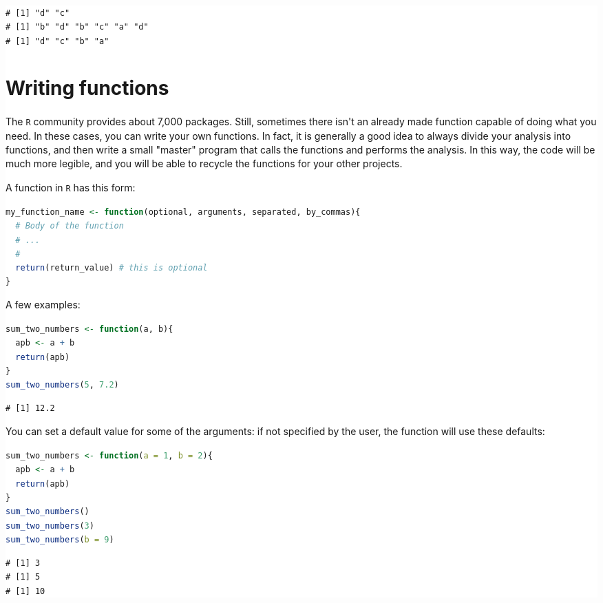     # [1] "d" "c"
    # [1] "b" "d" "b" "c" "a" "d"
    # [1] "d" "c" "b" "a"

Writing functions
=================

The `R` community provides about 7,000 packages. Still, sometimes there isn't an already made function capable of doing what you need. In these cases, you can write your own functions. In fact, it is generally a good idea to always divide your analysis into functions, and then write a small "master" program that calls the functions and performs the analysis. In this way, the code will be much more legible, and you will be able to recycle the functions for your other projects.

A function in `R` has this form:

``` r
my_function_name <- function(optional, arguments, separated, by_commas){
  # Body of the function
  # ...
  # 
  return(return_value) # this is optional
}
```

A few examples:

``` r
sum_two_numbers <- function(a, b){
  apb <- a + b  
  return(apb)
}
sum_two_numbers(5, 7.2)
```

    # [1] 12.2

You can set a default value for some of the arguments: if not specified by the user, the function will use these defaults:

``` r
sum_two_numbers <- function(a = 1, b = 2){
  apb <- a + b  
  return(apb)
}
sum_two_numbers()
sum_two_numbers(3)
sum_two_numbers(b = 9)
```

    # [1] 3
    # [1] 5
    # [1] 10
